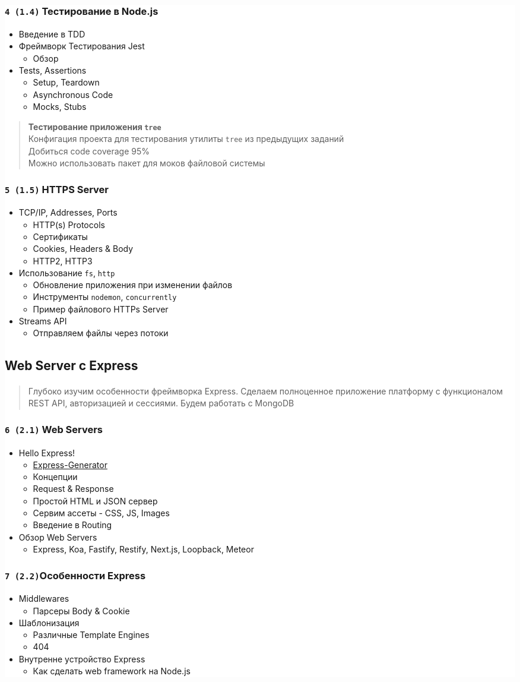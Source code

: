 ### `4 (1.4)` Тестирование в Node.js

- Введение в TDD
- Фреймворк Тестирования Jest
  - Обзор
- Tests, Assertions 
  - Setup, Teardown 
  - Asynchronous Code 
  - Mocks, Stubs
  
> **Тестирование приложения `tree`**  
> Конфигация проекта для тестирования утилиты `tree` из предыдущих заданий  
> Добиться code coverage 95%  
> Можно использовать пакет для моков файловой системы

### `5 (1.5)` HTTPS Server

- TCP/IP, Addresses, Ports
  - HTTP(s) Protocols
  - Сертификаты
  - Cookies, Headers & Body
  - HTTP2, HTTP3
- Использование `fs`, `http`
  - Обновление приложения при изменении файлов
  - Инструменты `nodemon`, `concurrently`
  - Пример файлового HTTPs Server 
- Streams API
  - Отправляем файлы через потоки

## Web Server с Express

> Глубоко изучим особенности фреймворка Express. Сделаем полноценное приложение платформу с функционалом REST API, авторизацией и сессиями.
> Будем работать с MongoDB

### `6 (2.1)` Web Servers

- Hello Express!
  - [Express-Generator](http://expressjs.com/en/starter/generator.html)
  - Концепции
  - Request & Response
  - Простой HTML и JSON сервер
  - Сервим ассеты - CSS, JS, Images
  - Введение в Routing
- Обзор Web Servers
  - Express, Koa, Fastify, Restify, Next.js, Loopback, Meteor

### `7 (2.2)`Особенности Express 

- Middlewares
  - Парсеры Body & Cookie
- Шаблонизация
  - Различные Template Engines
  - 404
- Внутренне устройство Express
  - Как сделать web framework на Node.js
